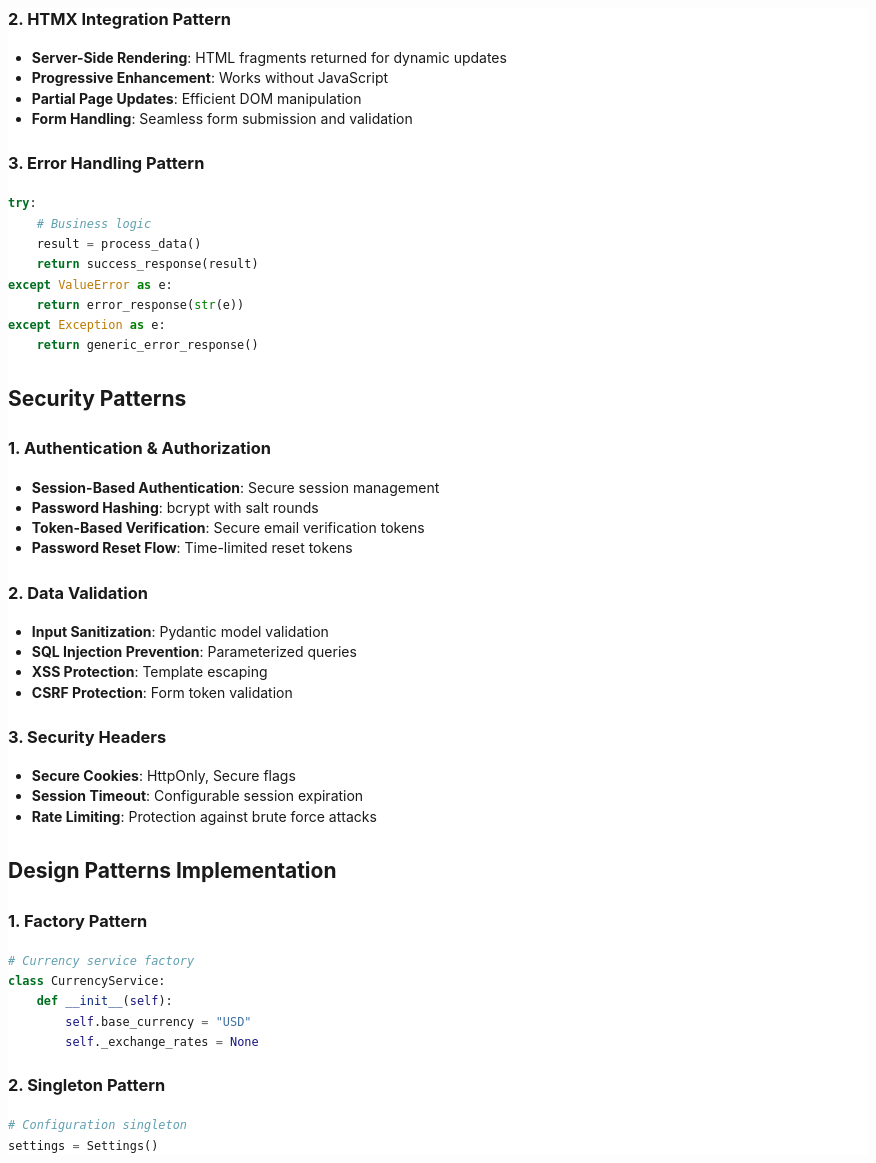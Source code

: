 ### 2. HTMX Integration Pattern
- **Server-Side Rendering**: HTML fragments returned for dynamic updates
- **Progressive Enhancement**: Works without JavaScript
- **Partial Page Updates**: Efficient DOM manipulation
- **Form Handling**: Seamless form submission and validation

### 3. Error Handling Pattern
```python
try:
    # Business logic
    result = process_data()
    return success_response(result)
except ValueError as e:
    return error_response(str(e))
except Exception as e:
    return generic_error_response()
```

## Security Patterns

### 1. Authentication & Authorization
- **Session-Based Authentication**: Secure session management
- **Password Hashing**: bcrypt with salt rounds
- **Token-Based Verification**: Secure email verification tokens
- **Password Reset Flow**: Time-limited reset tokens

### 2. Data Validation
- **Input Sanitization**: Pydantic model validation
- **SQL Injection Prevention**: Parameterized queries
- **XSS Protection**: Template escaping
- **CSRF Protection**: Form token validation

### 3. Security Headers
- **Secure Cookies**: HttpOnly, Secure flags
- **Session Timeout**: Configurable session expiration
- **Rate Limiting**: Protection against brute force attacks

## Design Patterns Implementation

### 1. Factory Pattern
```python
# Currency service factory
class CurrencyService:
    def __init__(self):
        self.base_currency = "USD"
        self._exchange_rates = None
```

### 2. Singleton Pattern
```python
# Configuration singleton
settings = Settings()
```
